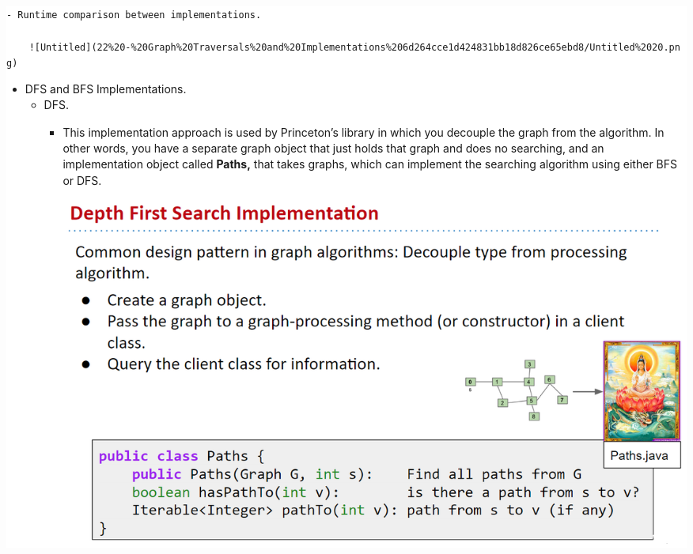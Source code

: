     - Runtime comparison between implementations.
        
        ![Untitled](22%20-%20Graph%20Traversals%20and%20Implementations%206d264cce1d424831bb18d826ce65ebd8/Untitled%2020.png)
        
- DFS and BFS Implementations.
    - DFS.
        - This implementation approach is used by Princeton’s library in which you decouple the graph from the algorithm. In other words, you have a separate graph object that just holds that graph and does no searching, and an implementation object called **********Paths,********** that takes graphs, which can implement the searching algorithm using either BFS or DFS.
            
            ![Untitled](22%20-%20Graph%20Traversals%20and%20Implementations%206d264cce1d424831bb18d826ce65ebd8/Untitled%2021.png)
            